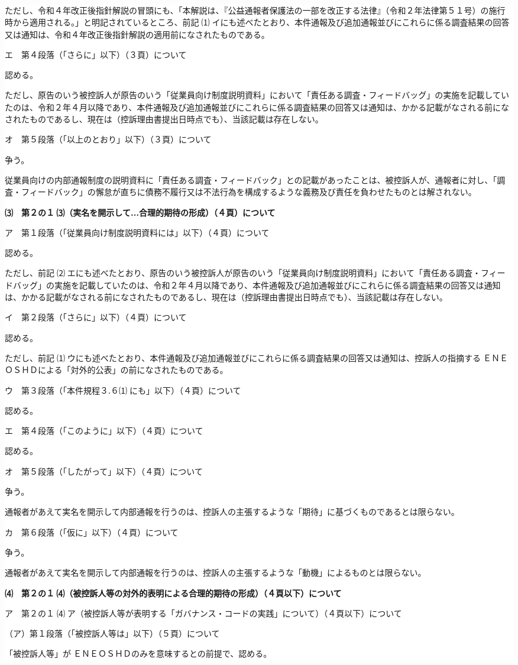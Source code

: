 ただし、令和４年改正後指針解説の冒頭にも、「本解説は、『公益通報者保護法の一部を改正する法律』（令和２年法律第５１号）の施行時から適用される。」と明記されているところ、前記 ⑴ イにも述べたとおり、本件通報及び追加通報並びにこれらに係る調査結果の回答又は通知は、令和４年改正後指針解説の適用前になされたものである。</p>
<p class="pad4 hg-idt">
エ　第４段落（「さらに」以下）（３頁）について</p>
<p class="pad4 idt">
認める。</p>
<p class="pad4 idt">
ただし、原告のいう被控訴人が原告のいう「従業員向け制度説明資料」において「責任ある調査・フィードバッグ」の実施を記載していたのは、令和２年４月以降であり、本件通報及び追加通報並びにこれらに係る調査結果の回答又は通知は、かかる記載がなされる前になされたものであるし、現在は（控訴理由書提出日時点でも）、当該記載は存在しない。</p>
<p class="pad4 hg-idt">
オ　第５段落（「以上のとおり」以下）（３頁）について</p>
<p class="pad4 idt">
争う。</p>
<p class="pad4 idt">
従業員向けの内部通報制度の説明資料に「責任ある調査・フィードバック」との記載があったことは、被控訴人が、通報者に対し、「調査・フィードバック」の懈怠が直ちに債務不履行又は不法行為を構成するような義務及び責任を負わせたものとは解されない。</p>
<p class="pad3 hg-idt">
<a name="kouso_toben_2213"></a>
<b>⑶　第２の１ ⑶（実名を開示して…合理的期待の形成）（４頁）について</b>
</p>
<p class="pad4 hg-idt">
ア　第１段落（「従業員向け制度説明資料には」以下）（４頁）について</p>
<p class="pad4 idt">
認める。</p>
<p class="pad4 idt">
ただし、前記 ⑵ エにも述べたとおり、原告のいう被控訴人が原告のいう「従業員向け制度説明資料」において「責任ある調査・フィードバッグ」の実施を記載していたのは、令和２年４月以降であり、本件通報及び追加通報並びにこれらに係る調査結果の回答又は通知は、かかる記載がなされる前になされたものであるし、現在は（控訴理由書提出日時点でも）、当該記載は存在しない。</p>
<p class="pad4 hg-idt">
イ　第２段落（「さらに」以下）（４頁）について</p>
<p class="pad4 idt">
認める。</p>
<p class="pad4 idt">
ただし、前記 ⑴ ウにも述べたとおり、本件通報及び追加通報並びにこれらに係る調査結果の回答又は通知は、控訴人の指摘する ＥＮＥＯＳＨＤによる「対外的公表」の前になされたものである。</p>
<p class="pad4 hg-idt">
ウ　第３段落（「本件規程３.６⑴ にも」以下）（４頁）について</p>
<p class="pad4 idt">
認める。</p>
<p class="pad4 hg-idt">
エ　第４段落（「このように」以下）（４頁）について</p>
<p class="pad4 idt">
認める。</p>
<p class="pad4 hg-idt">
オ　第５段落（「したがって」以下）（４頁）について</p>
<p class="pad4 idt">
争う。</p>
<p class="pad4 idt">
通報者があえて実名を開示して内部通報を行うのは、控訴人の主張するような「期待」に基づくものであるとは限らない。</p>
<p class="pad4 hg-idt">
カ　第６段落（「仮に」以下）（４頁）について</p>
<p class="pad4 idt">
争う。</p>
<p class="pad4 idt">
通報者があえて実名を開示して内部通報を行うのは、控訴人の主張するような「動機」によるものとは限らない。</p>
<p class="pad3 hg-idt">
<a name="kouso_toben_2214"></a>
<b>⑷　第２の１ ⑷（被控訴人等の対外的表明による合理的期待の形成）（４頁以下）について</b>
</p>
<p class="pad4 hg-idt">
ア　第２の１ ⑷ ア（被控訴人等が表明する「ガバナンス・コードの実践」について）（４頁以下）について</p>
<p class="pad5 hg-idt">
（ア）第１段落（「被控訴人等は」以下）（５頁）について</p>
<p class="pad6 idt">
「被控訴人等」が ＥＮＥＯＳＨＤのみを意味するとの前提で、認める。</p>
<p class="pad5 hg-idt">